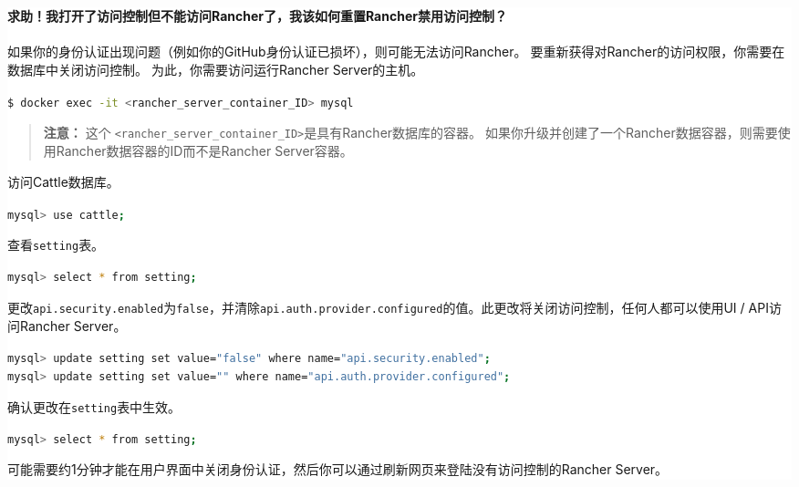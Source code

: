 <a id="manually-turn-off-github"></a>

#### 求助！我打开了访问控制但不能访问Rancher了，我该如何重置Rancher禁用访问控制？

如果你的身份认证出现问题（例如你的GitHub身份认证已损坏），则可能无法访问Rancher。 要重新获得对Rancher的访问权限，你需要在数据库中关闭访问控制。 为此，你需要访问运行Rancher Server的主机。

```bash
$ docker exec -it <rancher_server_container_ID> mysql
```

> **注意：** 这个 `<rancher_server_container_ID>`是具有Rancher数据库的容器。 如果你升级并创建了一个Rancher数据容器，则需要使用Rancher数据容器的ID而不是Rancher Server容器。

访问Cattle数据库。

```bash
mysql> use cattle;
```

查看`setting`表。

```bash
mysql> select * from setting;
```

更改`api.security.enabled`为`false`，并清除`api.auth.provider.configured`的值。此更改将关闭访问控制，任何人都可以使用UI / API访问Rancher Server。

```bash
mysql> update setting set value="false" where name="api.security.enabled";
mysql> update setting set value="" where name="api.auth.provider.configured";
```

确认更改在`setting`表中生效。

```bash
mysql> select * from setting;
```

可能需要约1分钟才能在用户界面中关闭身份认证，然后你可以通过刷新网页来登陆没有访问控制的Rancher Server。
